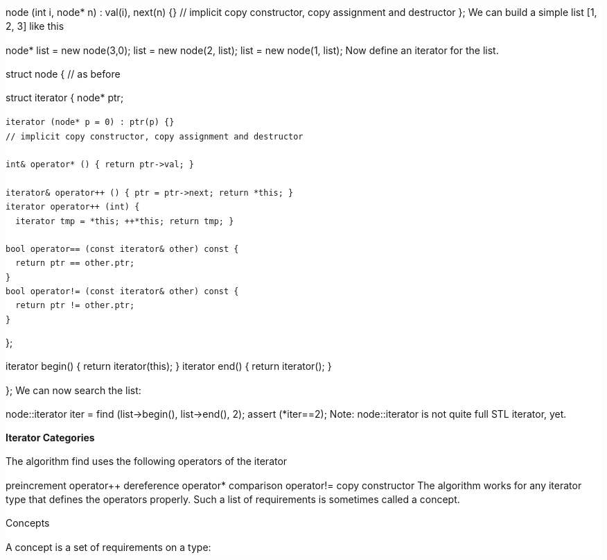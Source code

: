   node (int i, node* n) : val(i), next(n) {}
  // implicit copy constructor, copy assignment and destructor
};
We can build a simple list [1, 2, 3] like this

node* list = new node(3,0);
list = new node(2, list);
list = new node(1, list);
Now define an iterator for the list.

struct node {
  // as before

  struct iterator {
    node* ptr;

    iterator (node* p = 0) : ptr(p) {}
    // implicit copy constructor, copy assignment and destructor

    int& operator* () { return ptr->val; }

    iterator& operator++ () { ptr = ptr->next; return *this; }
    iterator operator++ (int) {
      iterator tmp = *this; ++*this; return tmp; }

    bool operator== (const iterator& other) const {
      return ptr == other.ptr;
    }
    bool operator!= (const iterator& other) const {
      return ptr != other.ptr;
    }
  };

  iterator begin() { return iterator(this); }
  iterator end() { return iterator(); }

};
We can now search the list:

node::iterator iter = find (list->begin(), list->end(), 2);
assert (*iter==2);
Note: node::iterator is not quite full STL iterator, yet.

**Iterator Categories**

The algorithm find uses the following operators of the iterator

preincrement operator++
dereference operator*
comparison operator!=
copy constructor
The algorithm works for any iterator type that defines the operators properly. Such a list of requirements is sometimes called a concept.

Concepts

A concept is a set of requirements on a type:
